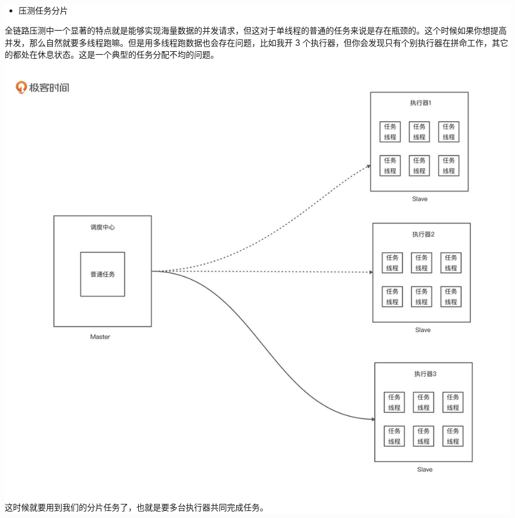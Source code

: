 * 压测任务分片

全链路压测中一个显著的特点就是能够实现海量数据的并发请求，但这对于单线程的普通的任务来说是存在瓶颈的。这个时候如果你想提高并发，那么自然就要多线程跑嘛。但是用多线程跑数据也会存在问题，比如我开 3 个执行器，但你会发现只有个别执行器在拼命工作，其它的都处在休息状态。这是一个典型的任务分配不均的问题。

![图片](./httpsstatic001geekbangorgresourceimage40ca40203d86a2322aa9e91975a405f1dcca.jpg)

这时候就要用到我们的分片任务了，也就是要多台执行器共同完成任务。
